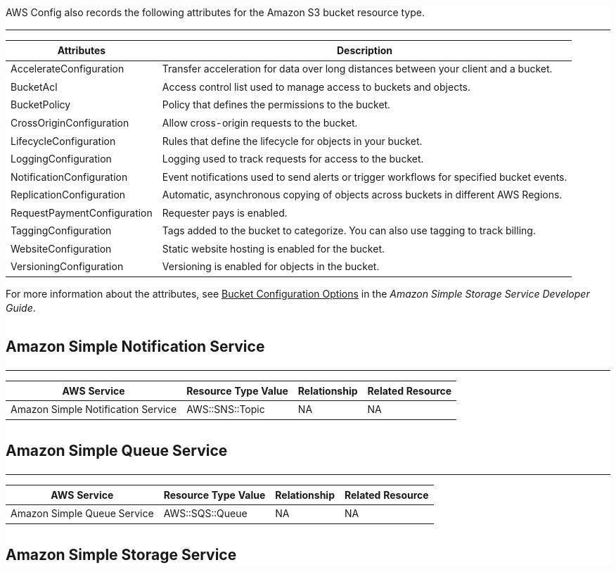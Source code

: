 AWS Config also records the following attributes for the Amazon S3 bucket resource type\.


****  

| Attributes | Description | 
| --- | --- | 
| AccelerateConfiguration | Transfer acceleration for data over long distances between your client and a bucket\. | 
| BucketAcl | Access control list used to manage access to buckets and objects\.  | 
| BucketPolicy | Policy that defines the permissions to the bucket\.  | 
| CrossOriginConfiguration | Allow cross\-origin requests to the bucket\.  | 
| LifecycleConfiguration | Rules that define the lifecycle for objects in your bucket\.  | 
| LoggingConfiguration | Logging used to track requests for access to the bucket\.  | 
| NotificationConfiguration | Event notifications used to send alerts or trigger workflows for specified bucket events\.  | 
| ReplicationConfiguration | Automatic, asynchronous copying of objects across buckets in different AWS Regions\.  | 
| RequestPaymentConfiguration | Requester pays is enabled\.  | 
| TaggingConfiguration | Tags added to the bucket to categorize\. You can also use tagging to track billing\.  | 
| WebsiteConfiguration | Static website hosting is enabled for the bucket\. | 
| VersioningConfiguration | Versioning is enabled for objects in the bucket\.  | 

For more information about the attributes, see [Bucket Configuration Options](https://docs.aws.amazon.com/AmazonS3/latest/dev/UsingBucket.html#bucket-config-options-intro) in the *Amazon Simple Storage Service Developer Guide*\.

## Amazon Simple Notification Service<a name="amazonsimplenotificationservice"></a>


****  

| AWS Service | Resource Type Value | Relationship | Related Resource | 
| --- | --- | --- | --- | 
| Amazon Simple Notification Service | AWS::SNS::Topic | NA | NA | 

## Amazon Simple Queue Service<a name="amazonsimplequeueservice"></a>


****  

| AWS Service | Resource Type Value | Relationship | Related Resource | 
| --- | --- | --- | --- | 
| Amazon Simple Queue Service | AWS::SQS::Queue | NA | NA | 

## Amazon Simple Storage Service<a name="amazonsimplestorageservice"></a>
